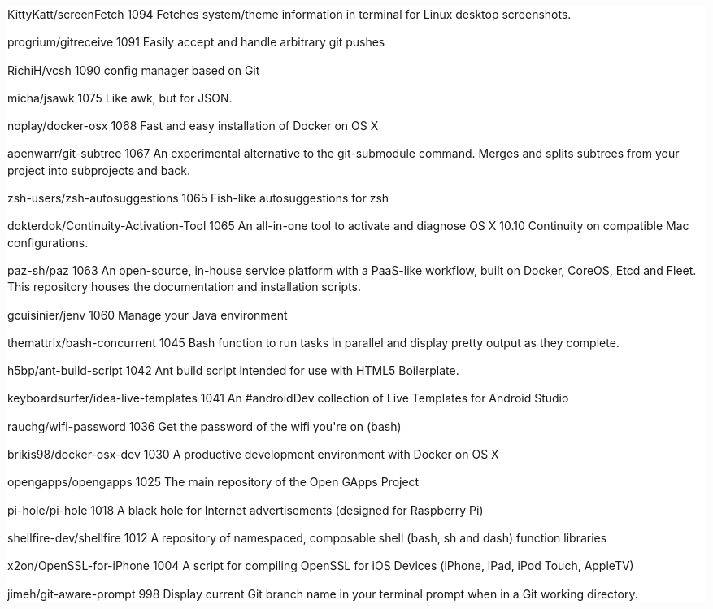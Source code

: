 KittyKatt/screenFetch                      1094
Fetches system/theme information in terminal for Linux desktop screenshots.

progrium/gitreceive                        1091
Easily accept and handle arbitrary git pushes

RichiH/vcsh                                1090
config manager based on Git

micha/jsawk                                1075
Like awk, but for JSON.

noplay/docker-osx                          1068
Fast and easy installation of Docker on OS X

apenwarr/git-subtree                       1067
An experimental alternative to the git-submodule command.  Merges and splits subtrees from your project into subprojects and back.

zsh-users/zsh-autosuggestions              1065
Fish-like autosuggestions for zsh

dokterdok/Continuity-Activation-Tool       1065
An all-in-one tool to activate and diagnose OS X 10.10 Continuity on compatible Mac configurations.

paz-sh/paz                                 1063
An open-source, in-house service platform with a PaaS-like workflow, built on Docker, CoreOS, Etcd and Fleet. This repository houses the documentation and installation scripts.

gcuisinier/jenv                            1060
Manage your Java environment 

themattrix/bash-concurrent                 1045
Bash function to run tasks in parallel and display pretty output as they complete.

h5bp/ant-build-script                      1042
Ant build script intended for use with HTML5 Boilerplate.

keyboardsurfer/idea-live-templates         1041
An #androidDev collection of Live Templates for Android Studio

rauchg/wifi-password                       1036
Get the password of the wifi you're on (bash)

brikis98/docker-osx-dev                    1030
A productive development environment with Docker on OS X

opengapps/opengapps                        1025
The main repository of the Open GApps Project

pi-hole/pi-hole                            1018
A black hole for Internet advertisements (designed for Raspberry Pi)

shellfire-dev/shellfire                    1012
A repository of namespaced, composable shell (bash, sh and dash) function libraries

x2on/OpenSSL-for-iPhone                    1004
A script for compiling OpenSSL for iOS Devices (iPhone, iPad, iPod Touch, AppleTV)

jimeh/git-aware-prompt                     998
Display current Git branch name in your terminal prompt when in a Git working directory.
